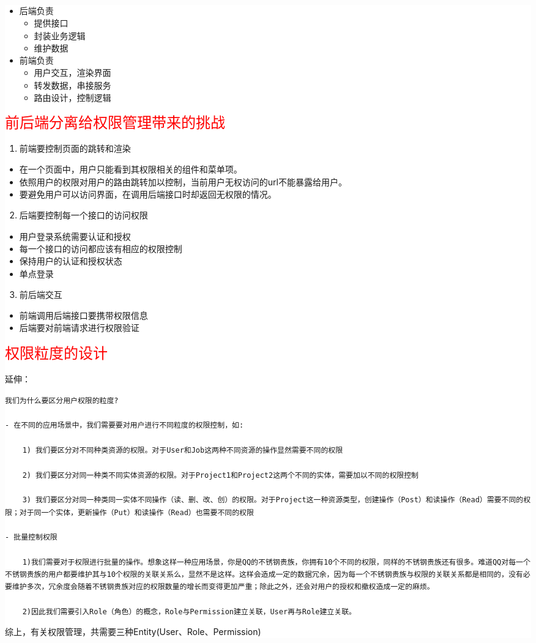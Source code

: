 + 后端负责
    + 提供接口
    + 封装业务逻辑
    + 维护数据
+ 前端负责
    + 用户交互，渲染界面
    + 转发数据，串接服务
    + 路由设计，控制逻辑

<font color=red size=5>前后端分离给权限管理带来的挑战</font>

1) 前端要控制页面的跳转和渲染

- 在一个页面中，用户只能看到其权限相关的组件和菜单项。
- 依照用户的权限对用户的路由跳转加以控制，当前用户无权访问的url不能暴露给用户。
- 要避免用户可以访问界面，在调用后端接口时却返回无权限的情况。

2) 后端要控制每一个接口的访问权限

- 用户登录系统需要认证和授权
- 每一个接口的访问都应该有相应的权限控制
- 保持用户的认证和授权状态
- 单点登录

3) 前后端交互

- 前端调用后端接口要携带权限信息
- 后端要对前端请求进行权限验证

<font color=red size=5>权限粒度的设计</font>

延伸：

```
我们为什么要区分用户权限的粒度?

- 在不同的应用场景中，我们需要要对用户进行不同粒度的权限控制，如:

    1) 我们要区分对不同种类资源的权限。对于User和Job这两种不同资源的操作显然需要不同的权限
   
    2) 我们要区分对同一种类不同实体资源的权限。对于Project1和Project2这两个不同的实体，需要加以不同的权限控制

    3) 我们要区分对同一种类同一实体不同操作（读、删、改、创）的权限。对于Project这一种资源类型，创建操作（Post）和读操作（Read）需要不同的权限；对于同一个实体，更新操作（Put）和读操作（Read）也需要不同的权限

- 批量控制权限

    1)我们需要对于权限进行批量的操作。想象这样一种应用场景，你是QQ的不锈钢贵族，你拥有10个不同的权限，同样的不锈钢贵族还有很多。难道QQ对每一个不锈钢贵族的用户都要维护其与10个权限的关联关系么，显然不是这样。这样会造成一定的数据冗余，因为每一个不锈钢贵族与权限的关联关系都是相同的，没有必要维护多次，冗余度会随着不锈钢贵族对应的权限数量的增长而变得更加严重；除此之外，还会对用户的授权和撤权造成一定的麻烦。

    2)因此我们需要引入Role（角色）的概念，Role与Permission建立关联，User再与Role建立关联。

```

综上，有关权限管理，共需要三种Entity(User、Role、Permission)
